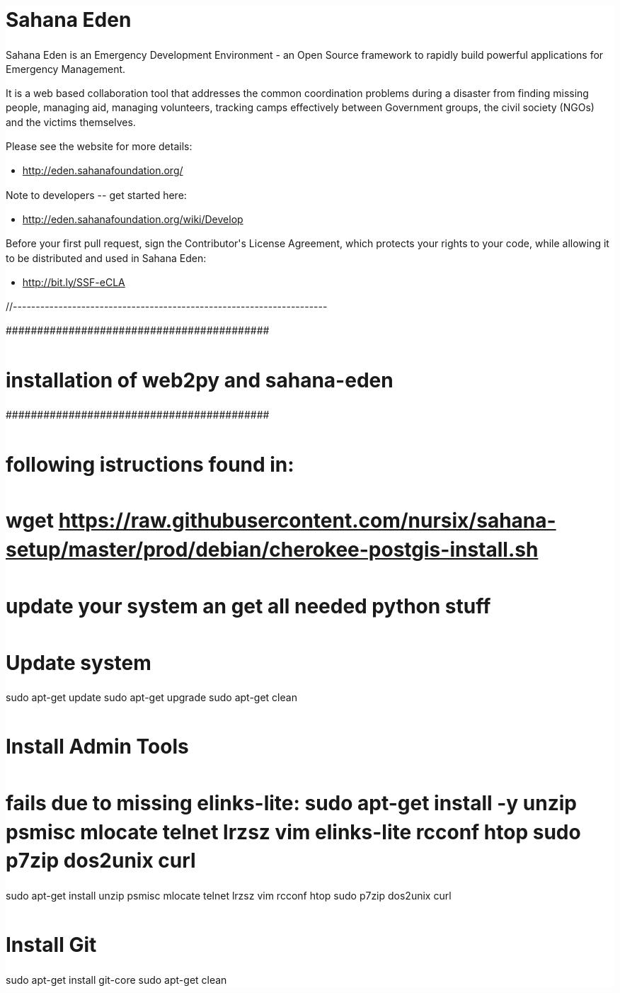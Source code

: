 # Sahana Eden

Sahana Eden is an Emergency Development Environment - an Open Source framework to rapidly build powerful applications for Emergency Management.

It is a web based collaboration tool that addresses the common coordination problems during a disaster from finding missing people, managing aid, managing volunteers, tracking camps effectively between Government groups, the civil society (NGOs) and the victims themselves.

Please see the website for more details: 
+ http://eden.sahanafoundation.org/

Note to developers -- get started here:
+ http://eden.sahanafoundation.org/wiki/Develop

Before your first pull request, sign the Contributor's License Agreement, which protects your rights to your code, while allowing it to be distributed and used in Sahana Eden:
+ http://bit.ly/SSF-eCLA



//---------------------------------------------------------------------


##########################################
# installation of web2py and sahana-eden # 
##########################################

# following istructions found in:
# wget https://raw.githubusercontent.com/nursix/sahana-setup/master/prod/debian/cherokee-postgis-install.sh

# update your system an get all needed python stuff
# Update system
sudo apt-get update
sudo apt-get upgrade
sudo apt-get clean

# Install Admin Tools
# fails due to missing elinks-lite: sudo apt-get install -y unzip psmisc mlocate telnet lrzsz vim elinks-lite rcconf htop sudo p7zip dos2unix curl
sudo apt-get install unzip psmisc mlocate telnet lrzsz vim  rcconf htop sudo p7zip dos2unix curl

# Install Git
sudo apt-get install git-core
sudo apt-get clean
